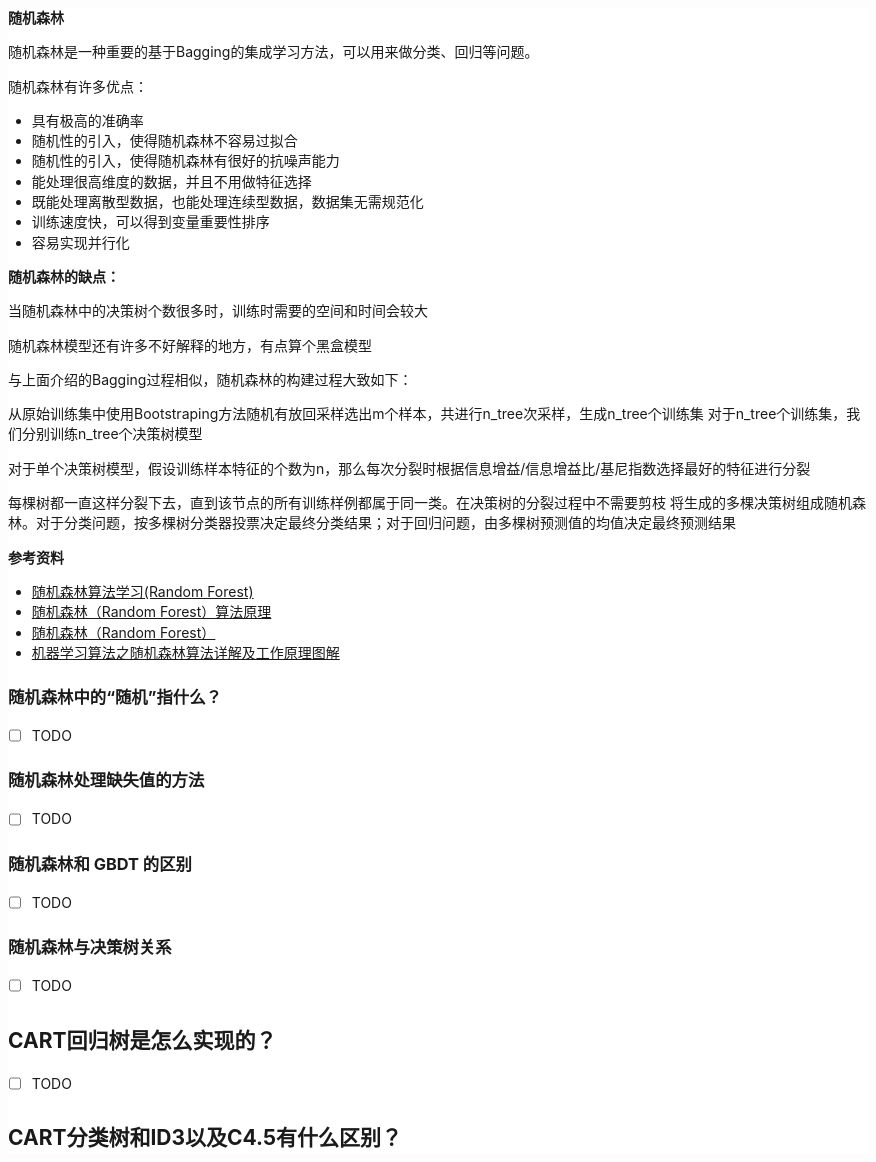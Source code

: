 **随机森林**

随机森林是一种重要的基于Bagging的集成学习方法，可以用来做分类、回归等问题。

随机森林有许多优点：

- 具有极高的准确率
- 随机性的引入，使得随机森林不容易过拟合
- 随机性的引入，使得随机森林有很好的抗噪声能力
- 能处理很高维度的数据，并且不用做特征选择
- 既能处理离散型数据，也能处理连续型数据，数据集无需规范化
- 训练速度快，可以得到变量重要性排序
- 容易实现并行化

**随机森林的缺点：**

当随机森林中的决策树个数很多时，训练时需要的空间和时间会较大

随机森林模型还有许多不好解释的地方，有点算个黑盒模型

与上面介绍的Bagging过程相似，随机森林的构建过程大致如下：

从原始训练集中使用Bootstraping方法随机有放回采样选出m个样本，共进行n_tree次采样，生成n_tree个训练集
对于n_tree个训练集，我们分别训练n_tree个决策树模型

对于单个决策树模型，假设训练样本特征的个数为n，那么每次分裂时根据信息增益/信息增益比/基尼指数选择最好的特征进行分裂

每棵树都一直这样分裂下去，直到该节点的所有训练样例都属于同一类。在决策树的分裂过程中不需要剪枝
将生成的多棵决策树组成随机森林。对于分类问题，按多棵树分类器投票决定最终分类结果；对于回归问题，由多棵树预测值的均值决定最终预测结果

**参考资料**

- [随机森林算法学习(Random Forest)](https://blog.csdn.net/qq547276542/article/details/78304454)
- [随机森林（Random Forest）算法原理](https://blog.csdn.net/edogawachia/article/details/79357844)
- [随机森林（Random Forest）](https://www.cnblogs.com/maybe2030/p/4585705.html)
- [机器学习算法之随机森林算法详解及工作原理图解](http://www.elecfans.com/d/647463.html)

### 随机森林中的“随机”指什么？

- [ ] TODO

### 随机森林处理缺失值的方法

- [ ] TODO

### 随机森林和 GBDT 的区别

- [ ] TODO

### 随机森林与决策树关系

- [ ] TODO

## CART回归树是怎么实现的？

- [ ] TODO

## CART分类树和ID3以及C4.5有什么区别？
